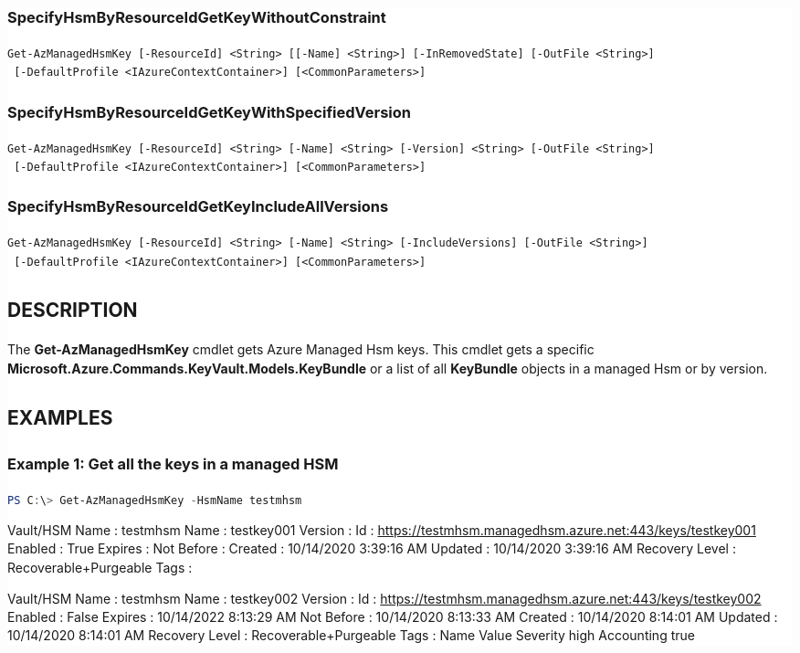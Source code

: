 ### SpecifyHsmByResourceIdGetKeyWithoutConstraint
```
Get-AzManagedHsmKey [-ResourceId] <String> [[-Name] <String>] [-InRemovedState] [-OutFile <String>]
 [-DefaultProfile <IAzureContextContainer>] [<CommonParameters>]
```

### SpecifyHsmByResourceIdGetKeyWithSpecifiedVersion
```
Get-AzManagedHsmKey [-ResourceId] <String> [-Name] <String> [-Version] <String> [-OutFile <String>]
 [-DefaultProfile <IAzureContextContainer>] [<CommonParameters>]
```

### SpecifyHsmByResourceIdGetKeyIncludeAllVersions
```
Get-AzManagedHsmKey [-ResourceId] <String> [-Name] <String> [-IncludeVersions] [-OutFile <String>]
 [-DefaultProfile <IAzureContextContainer>] [<CommonParameters>]
```

## DESCRIPTION
The **Get-AzManagedHsmKey** cmdlet gets Azure Managed Hsm keys.
This cmdlet gets a specific **Microsoft.Azure.Commands.KeyVault.Models.KeyBundle** or a list of all **KeyBundle** objects in a managed Hsm or by version.

## EXAMPLES

### Example 1: Get all the keys in a managed HSM
```powershell
PS C:\> Get-AzManagedHsmKey -HsmName testmhsm
```

Vault/HSM Name : testmhsm
Name           : testkey001
Version        :
Id             : https://testmhsm.managedhsm.azure.net:443/keys/testkey001
Enabled        : True
Expires        :
Not Before     :
Created        : 10/14/2020 3:39:16 AM
Updated        : 10/14/2020 3:39:16 AM
Recovery Level : Recoverable+Purgeable
Tags           :

Vault/HSM Name : testmhsm
Name           : testkey002
Version        :
Id             : https://testmhsm.managedhsm.azure.net:443/keys/testkey002
Enabled        : False
Expires        : 10/14/2022 8:13:29 AM
Not Before     : 10/14/2020 8:13:33 AM
Created        : 10/14/2020 8:14:01 AM
Updated        : 10/14/2020 8:14:01 AM
Recovery Level : Recoverable+Purgeable
Tags           : Name        Value
                 Severity    high
                 Accounting  true
